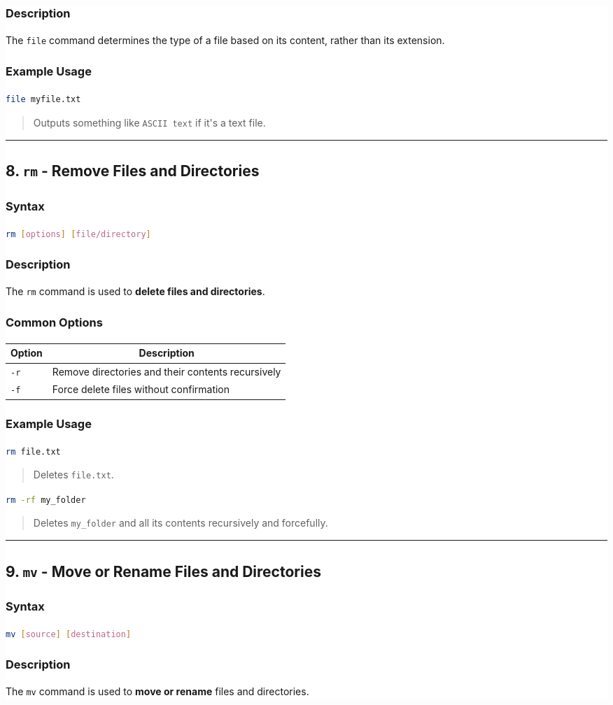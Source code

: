 ### Description
The `file` command determines the type of a file based on its content, rather than its extension.

### Example Usage
```sh
file myfile.txt
```
> Outputs something like `ASCII text` if it's a text file.

---


## 8. `rm` - Remove Files and Directories

### Syntax
```sh
rm [options] [file/directory]
```

### Description
The `rm` command is used to **delete files and directories**.

### Common Options
| Option | Description |
|--------|------------|
| `-r`   | Remove directories and their contents recursively |
| `-f`   | Force delete files without confirmation |

### Example Usage
```sh
rm file.txt
```
> Deletes `file.txt`.

```sh
rm -rf my_folder
```
> Deletes `my_folder` and all its contents recursively and forcefully.

---

## 9. `mv` - Move or Rename Files and Directories

### Syntax
```sh
mv [source] [destination]
```

### Description
The `mv` command is used to **move or rename** files and directories.
